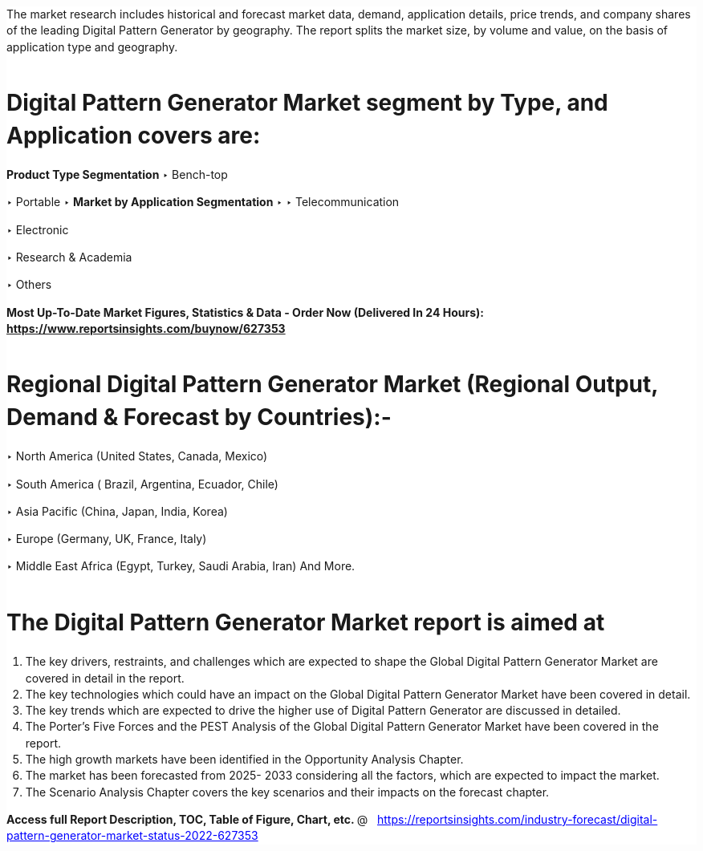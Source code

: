 The market research includes historical and forecast market data, demand, application details, price trends, and company shares of the leading Digital Pattern Generator by geography. The report splits the market size, by volume and value, on the basis of application type and geography.

# <strong>Digital Pattern Generator Market segment by Type, and Application covers are:</strong>

<strong>Product Type Segmentation</strong>
‣
Bench-top

‣ Portable
‣ 
<strong>Market by Application Segmentation</strong>
‣
‣  Telecommunication

‣ Electronic

‣ Research & Academia

‣ Others

<strong>Most Up-To-Date Market Figures, Statistics & Data - Order Now (Delivered In 24 Hours): <a href=https://www.reportsinsights.com/buynow/627353>https://www.reportsinsights.com/buynow/627353</a></strong>

# <strong>Regional Digital Pattern Generator Market (Regional Output, Demand &amp; Forecast by Countries):-</strong>

‣ North America (United States, Canada, Mexico)

‣ South America ( Brazil, Argentina, Ecuador, Chile)

‣ Asia Pacific (China, Japan, India, Korea)

‣ Europe (Germany, UK, France, Italy)

‣ Middle East Africa (Egypt, Turkey, Saudi Arabia, Iran) And More.

# <strong>The Digital Pattern Generator Market report is aimed at</strong>
<ol>
  <li>The key drivers, restraints, and challenges which are expected to shape the Global Digital Pattern Generator Market are covered in detail in the report.</li>
  <li>The key technologies which could have an impact on the Global Digital Pattern Generator Market have been covered in detail.</li>
  <li>The key trends which are expected to drive the higher use of Digital Pattern Generator are discussed in detailed.</li>
  <li>The Porter’s Five Forces and the PEST Analysis of the Global Digital Pattern Generator Market have been covered in the report.</li>
  <li>The high growth markets have been identified in the Opportunity Analysis Chapter.</li>
  <li>The market has been forecasted from 2025- 2033 considering all the factors, which are expected to impact the market.</li>
  <li>The Scenario Analysis Chapter covers the key scenarios and their impacts on the forecast chapter.</li>
</ol>
<strong>Access full Report Description, TOC, Table of Figure, Chart, etc. </strong>@   <a href=https://reportsinsights.com/industry-forecast/digital-pattern-generator-market-status-2022-627353 style=color:#0000ff;>https://reportsinsights.com/industry-forecast/digital-pattern-generator-market-status-2022-627353</a>
